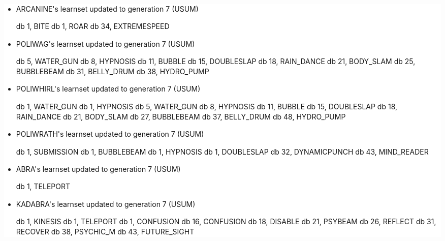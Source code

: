 - ARCANINE's learnset updated to generation 7 (USUM)

	db 1, BITE
	db 1, ROAR
	db 34, EXTREMESPEED

- POLIWAG's learnset updated to generation 7 (USUM)

	db 5, WATER_GUN
	db 8, HYPNOSIS
	db 11, BUBBLE
	db 15, DOUBLESLAP
	db 18, RAIN_DANCE
	db 21, BODY_SLAM
	db 25, BUBBLEBEAM
	db 31, BELLY_DRUM
	db 38, HYDRO_PUMP

- POLIWHIRL's learnset updated to generation 7 (USUM)

	db 1, WATER_GUN
	db 1, HYPNOSIS
	db 5, WATER_GUN
	db 8, HYPNOSIS
	db 11, BUBBLE
	db 15, DOUBLESLAP
	db 18, RAIN_DANCE
	db 21, BODY_SLAM
	db 27, BUBBLEBEAM
	db 37, BELLY_DRUM
	db 48, HYDRO_PUMP

- POLIWRATH's learnset updated to generation 7 (USUM)

	db 1, SUBMISSION
	db 1, BUBBLEBEAM
	db 1, HYPNOSIS
	db 1, DOUBLESLAP
	db 32, DYNAMICPUNCH
	db 43, MIND_READER

- ABRA's learnset updated to generation 7 (USUM)

	db 1, TELEPORT

- KADABRA's learnset updated to generation 7 (USUM)

	db 1, KINESIS
	db 1, TELEPORT
	db 1, CONFUSION
	db 16, CONFUSION
	db 18, DISABLE
	db 21, PSYBEAM
	db 26, REFLECT
	db 31, RECOVER
	db 38, PSYCHIC_M
	db 43, FUTURE_SIGHT
